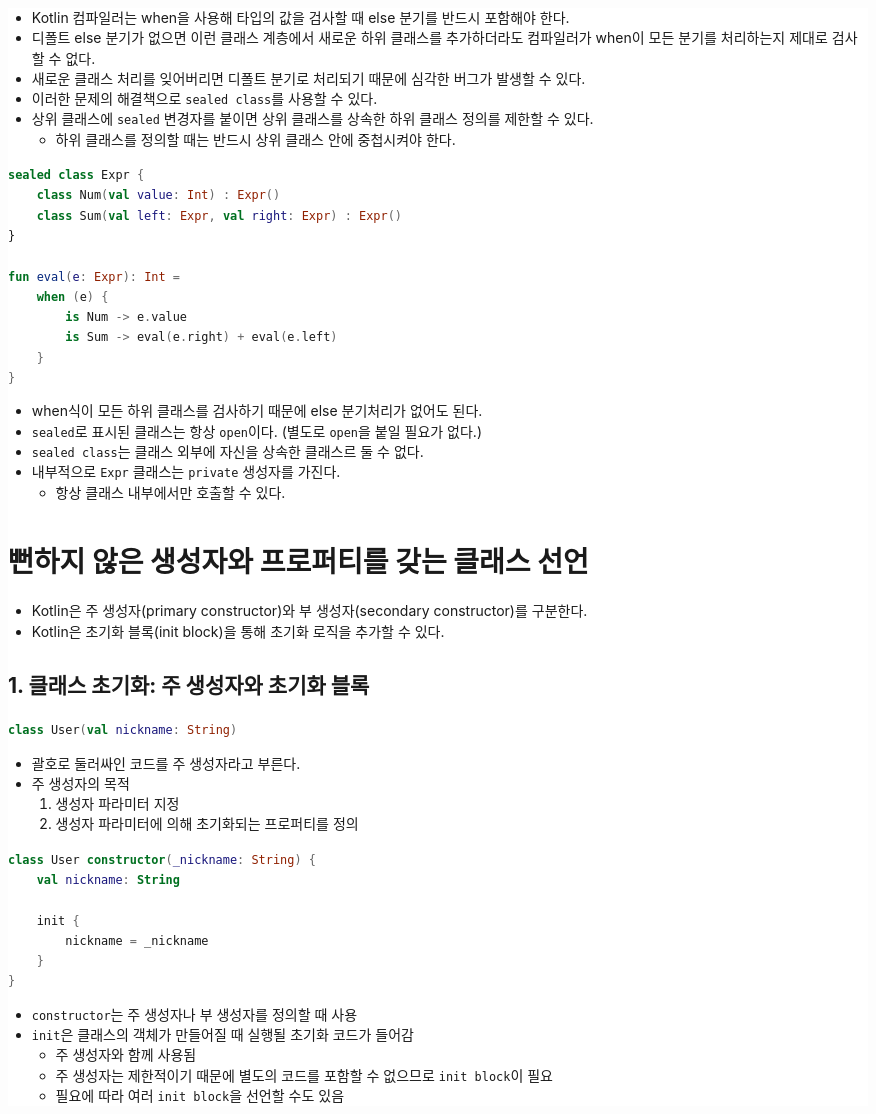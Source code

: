 - Kotlin 컴파일러는 when을 사용해 타입의 값을 검사할 때 else 분기를 반드시 포함해야 한다.
- 디폴트 else 분기가 없으면 이런 클래스 계층에서 새로운 하위 클래스를 추가하더라도 컴파일러가 when이 모든 분기를 처리하는지 제대로 검사할 수 없다.
- 새로운 클래스 처리를 잊어버리면 디폴트 분기로 처리되기 때문에 심각한 버그가 발생할 수 있다.
- 이러한 문제의 해결책으로 `sealed class`를 사용할 수 있다.
- 상위 클래스에 `sealed` 변경자를 붙이면 상위 클래스를 상속한 하위 클래스 정의를 제한할 수 있다.
    - 하위 클래스를 정의할 때는 반드시 상위 클래스 안에 중첩시켜야 한다.

```kotlin
sealed class Expr {
	class Num(val value: Int) : Expr()
	class Sum(val left: Expr, val right: Expr) : Expr()
}

fun eval(e: Expr): Int = 
	when (e) {
		is Num -> e.value
		is Sum -> eval(e.right) + eval(e.left)
	}
}
```

- when식이 모든 하위 클래스를 검사하기 때문에 else 분기처리가 없어도 된다.
- `sealed`로 표시된 클래스는 항상 `open`이다. (별도로 `open`을 붙일 필요가 없다.)
- `sealed class`는 클래스 외부에 자신을 상속한 클래스르 둘 수 없다.
- 내부적으로 `Expr` 클래스는 `private` 생성자를 가진다.
    - 항상 클래스 내부에서만 호출할 수 있다.

# 뻔하지 않은 생성자와 프로퍼티를 갖는 클래스 선언

- Kotlin은 주 생성자(primary constructor)와 부 생성자(secondary constructor)를 구분한다.
- Kotlin은 초기화 블록(init block)을 통해 초기화 로직을 추가할 수 있다.

## 1. 클래스 초기화: 주 생성자와 초기화 블록

```kotlin
class User(val nickname: String)
```

- 괄호로 둘러싸인 코드를 주 생성자라고 부른다.
- 주 생성자의 목적
    1. 생성자 파라미터 지정
    2. 생성자 파라미터에 의해 초기화되는 프로퍼티를 정의

```kotlin
class User constructor(_nickname: String) {
	val nickname: String

	init {
		nickname = _nickname
	}
}
```

- `constructor`는 주 생성자나 부 생성자를 정의할 때 사용
- `init`은 클래스의 객체가 만들어질 때 실행될 초기화 코드가 들어감
    - 주 생성자와 함께 사용됨
    - 주 생성자는 제한적이기 때문에 별도의 코드를 포함할 수 없으므로 `init block`이 필요
    - 필요에 따라 여러 `init block`을 선언할 수도 있음
